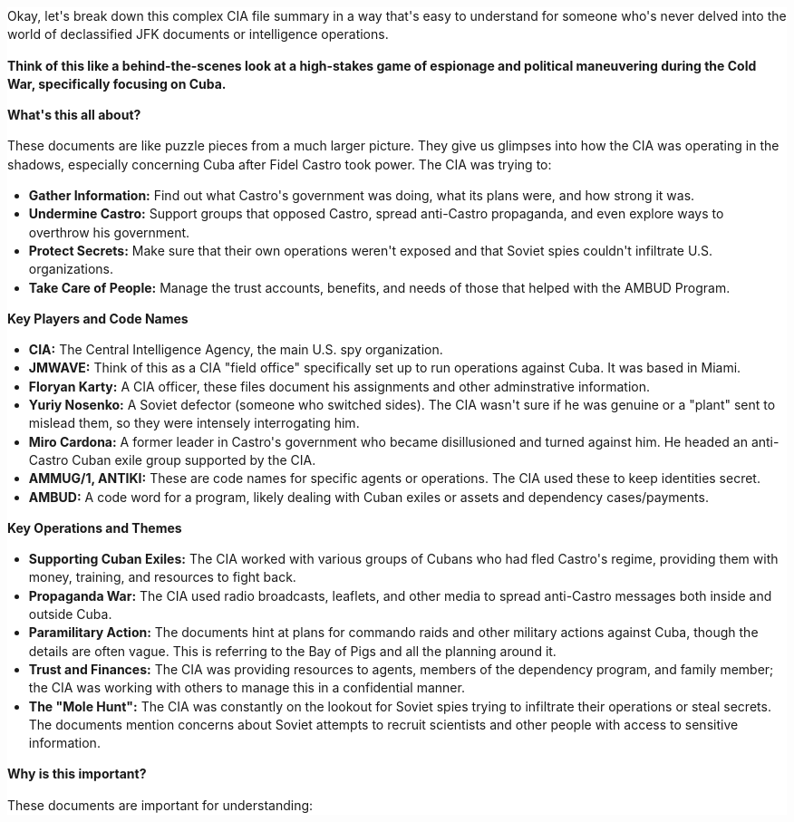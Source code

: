 Okay, let's break down this complex CIA file summary in a way that's easy to understand for someone who's never delved into the world of declassified JFK documents or intelligence operations.

**Think of this like a behind-the-scenes look at a high-stakes game of espionage and political maneuvering during the Cold War, specifically focusing on Cuba.**

**What's this all about?**

These documents are like puzzle pieces from a much larger picture. They give us glimpses into how the CIA was operating in the shadows, especially concerning Cuba after Fidel Castro took power.  The CIA was trying to:

*   **Gather Information:** Find out what Castro's government was doing, what its plans were, and how strong it was.
*   **Undermine Castro:** Support groups that opposed Castro, spread anti-Castro propaganda, and even explore ways to overthrow his government.
*   **Protect Secrets:**  Make sure that their own operations weren't exposed and that Soviet spies couldn't infiltrate U.S. organizations.
* **Take Care of People:** Manage the trust accounts, benefits, and needs of those that helped with the AMBUD Program.

**Key Players and Code Names**

*   **CIA:** The Central Intelligence Agency, the main U.S. spy organization.
*   **JMWAVE:** Think of this as a CIA "field office" specifically set up to run operations against Cuba.  It was based in Miami.
*   **Floryan Karty:** A CIA officer, these files document his assignments and other adminstrative information.
*   **Yuriy Nosenko:** A Soviet defector (someone who switched sides). The CIA wasn't sure if he was genuine or a "plant" sent to mislead them, so they were intensely interrogating him.
*   **Miro Cardona:** A former leader in Castro's government who became disillusioned and turned against him. He headed an anti-Castro Cuban exile group supported by the CIA.
*   **AMMUG/1, ANTIKI:** These are code names for specific agents or operations. The CIA used these to keep identities secret.
*   **AMBUD:** A code word for a program, likely dealing with Cuban exiles or assets and dependency cases/payments.

**Key Operations and Themes**

*   **Supporting Cuban Exiles:** The CIA worked with various groups of Cubans who had fled Castro's regime, providing them with money, training, and resources to fight back.
*   **Propaganda War:** The CIA used radio broadcasts, leaflets, and other media to spread anti-Castro messages both inside and outside Cuba.
*   **Paramilitary Action:**  The documents hint at plans for commando raids and other military actions against Cuba, though the details are often vague. This is referring to the Bay of Pigs and all the planning around it.
*   **Trust and Finances:** The CIA was providing resources to agents, members of the dependency program, and family member; the CIA was working with others to manage this in a confidential manner.
*   **The "Mole Hunt":** The CIA was constantly on the lookout for Soviet spies trying to infiltrate their operations or steal secrets. The documents mention concerns about Soviet attempts to recruit scientists and other people with access to sensitive information.

**Why is this important?**

These documents are important for understanding:
